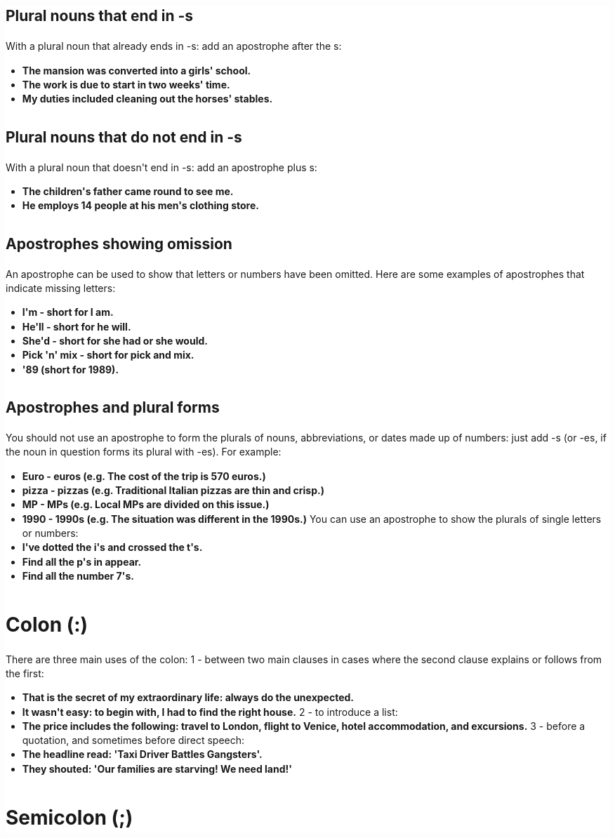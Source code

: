 ## Plural nouns that end in -s

With a plural noun that already ends in -s: add an apostrophe after the s:
- **The mansion was converted into a girls' school.**
- **The work is due to start in two weeks' time.**
- **My duties included cleaning out the horses' stables.**

## Plural nouns that do not end in -s

With a plural noun that doesn't end in -s: add an apostrophe plus s:
- **The children's father came round to see me.**
- **He employs 14 people at his men's clothing store.**

## Apostrophes showing omission

An apostrophe can be used to show that letters or numbers have been omitted. Here are some examples of apostrophes that indicate missing letters:
- **I'm - short for I am.**
- **He'll - short for he will.**
- **She'd - short for she had or she would.**
- **Pick 'n' mix - short for pick and mix.**
- **'89 (short for 1989).**

## Apostrophes and plural forms

You  should not use an apostrophe to form the plurals of nouns, abbreviations, or dates made up of numbers: just add -s (or -es, if the noun in question forms its plural with -es). For example:
- **Euro -  euros (e.g. The cost of the trip is 570 euros.)**
- **pizza - pizzas (e.g. Traditional Italian pizzas are thin and crisp.)**
- **MP - MPs (e.g. Local MPs are divided on this issue.)**
- **1990 - 1990s (e.g. The situation was different in the 1990s.)**
You can use an apostrophe to show the plurals of single letters or numbers:
- **I've dotted the i's and crossed the t's.**
- **Find all the p's in appear.**
- **Find all the number 7's.**

# Colon (:)

There are three main uses of the colon:
1 - between two main clauses in cases where the second clause explains or follows from the first:
- **That is the secret of my extraordinary life: always do the unexpected.**
- **It wasn't easy: to begin with, I had to find the right house.**
2 - to introduce a list:
- **The price includes the following: travel to London, flight to Venice, hotel accommodation, and excursions.**
3 - before a quotation, and sometimes before direct speech:
- **The headline read: 'Taxi Driver Battles Gangsters'.**
- **They shouted: 'Our families are starving! We need land!'**

# Semicolon (;)
